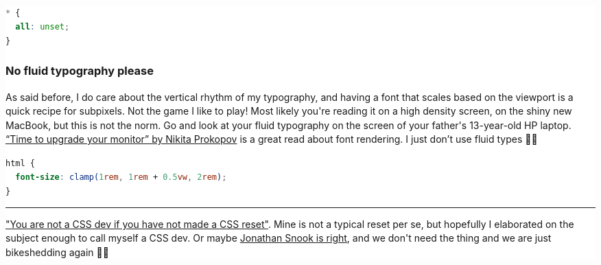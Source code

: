```css
* {
  all: unset;
}
```

### No fluid typography please

As said before, I do care about the vertical rhythm of my typography, and having a font that scales based on the viewport is a quick recipe for subpixels. Not the game I like to play! Most likely you're reading it on a high density screen, on the shiny new MacBook, but this is not the norm. Go and look at your fluid typography on the screen of your father's 13-year-old HP laptop. [“Time to upgrade your monitor” by Nikita Prokopov](https://tonsky.me/blog/monitors/) is a great read about font rendering. I just don’t use fluid types 🤷‍♂️

```css
html {
  font-size: clamp(1rem, 1rem + 0.5vw, 2rem);
}
```

---

["You are not a CSS dev if you have not made a CSS reset"](https://mikemai.net/blog/2024/11/01/you-are-not-a-css-dev-if-you-have-not-made-a-css-reset.html). Mine is not a typical reset per se, but hopefully I elaborated on the subject enough to call myself a CSS dev. Or maybe [Jonathan Snook is right](https://snook.ca/archives/html_and_css/still-no-css-reset), and we don't need the thing and we are just bikeshedding again 🤷‍♂️
